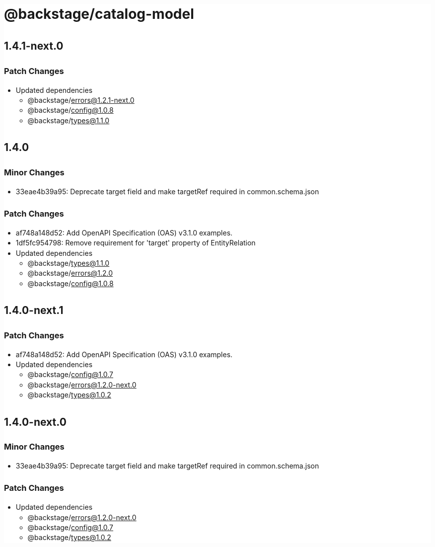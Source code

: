 # @backstage/catalog-model

## 1.4.1-next.0

### Patch Changes

- Updated dependencies
  - @backstage/errors@1.2.1-next.0
  - @backstage/config@1.0.8
  - @backstage/types@1.1.0

## 1.4.0

### Minor Changes

- 33eae4b39a95: Deprecate target field and make targetRef required in common.schema.json

### Patch Changes

- af748a148d52: Add OpenAPI Specification (OAS) v3.1.0 examples.
- 1df5fc954798: Remove requirement for 'target' property of EntityRelation
- Updated dependencies
  - @backstage/types@1.1.0
  - @backstage/errors@1.2.0
  - @backstage/config@1.0.8

## 1.4.0-next.1

### Patch Changes

- af748a148d52: Add OpenAPI Specification (OAS) v3.1.0 examples.
- Updated dependencies
  - @backstage/config@1.0.7
  - @backstage/errors@1.2.0-next.0
  - @backstage/types@1.0.2

## 1.4.0-next.0

### Minor Changes

- 33eae4b39a95: Deprecate target field and make targetRef required in common.schema.json

### Patch Changes

- Updated dependencies
  - @backstage/errors@1.2.0-next.0
  - @backstage/config@1.0.7
  - @backstage/types@1.0.2
